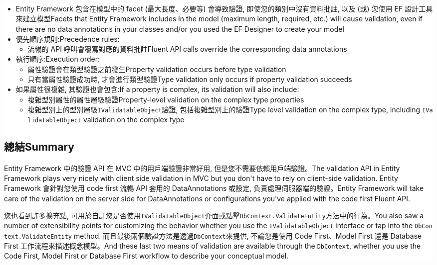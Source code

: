 - <span data-ttu-id="d5bc9-178">Entity Framework 包含在模型中的 facet (最大長度、必要等) 會導致驗證, 即使您的類別中沒有資料批註, 以及 (或) 您使用 EF 設計工具來建立模型</span><span class="sxs-lookup"><span data-stu-id="d5bc9-178">Facets that Entity Framework includes in the model (maximum length, required, etc.) will cause validation, even if there are no data annotations in your classes and/or you used the EF Designer to create your model</span></span>
- <span data-ttu-id="d5bc9-179">優先順序規則:</span><span class="sxs-lookup"><span data-stu-id="d5bc9-179">Precedence rules:</span></span>
  - <span data-ttu-id="d5bc9-180">流暢的 API 呼叫會覆寫對應的資料批註</span><span class="sxs-lookup"><span data-stu-id="d5bc9-180">Fluent API calls override the corresponding data annotations</span></span>
- <span data-ttu-id="d5bc9-181">執行順序:</span><span class="sxs-lookup"><span data-stu-id="d5bc9-181">Execution order:</span></span>
  - <span data-ttu-id="d5bc9-182">屬性驗證會在類型驗證之前發生</span><span class="sxs-lookup"><span data-stu-id="d5bc9-182">Property validation occurs before type validation</span></span>
  - <span data-ttu-id="d5bc9-183">只有當屬性驗證成功時, 才會進行類型驗證</span><span class="sxs-lookup"><span data-stu-id="d5bc9-183">Type validation only occurs if property validation succeeds</span></span>
- <span data-ttu-id="d5bc9-184">如果屬性很複雜, 其驗證也會包含:</span><span class="sxs-lookup"><span data-stu-id="d5bc9-184">If a property is complex, its validation will also include:</span></span>
  - <span data-ttu-id="d5bc9-185">複雜型別屬性的屬性層級驗證</span><span class="sxs-lookup"><span data-stu-id="d5bc9-185">Property-level validation on the complex type properties</span></span>
  - <span data-ttu-id="d5bc9-186">複雜型別上的型別層級`IValidatableObject`驗證, 包括複雜型別上的驗證</span><span class="sxs-lookup"><span data-stu-id="d5bc9-186">Type level validation on the complex type, including `IValidatableObject` validation on the complex type</span></span>

## <a name="summary"></a><span data-ttu-id="d5bc9-187">總結</span><span class="sxs-lookup"><span data-stu-id="d5bc9-187">Summary</span></span>

<span data-ttu-id="d5bc9-188">Entity Framework 中的驗證 API 在 MVC 中的用戶端驗證非常好用, 但是您不需要依賴用戶端驗證。</span><span class="sxs-lookup"><span data-stu-id="d5bc9-188">The validation API in Entity Framework plays very nicely with client side validation in MVC but you don't have to rely on client-side validation.</span></span> <span data-ttu-id="d5bc9-189">Entity Framework 會針對您使用 code first 流暢 API 套用的 DataAnnotations 或設定, 負責處理伺服器端的驗證。</span><span class="sxs-lookup"><span data-stu-id="d5bc9-189">Entity Framework will take care of the validation on the server side for DataAnnotations or configurations you've applied with the code first Fluent API.</span></span>

<span data-ttu-id="d5bc9-190">您也看到許多擴充點, 可用於自訂您是否使用`IValidatableObject`介面或點擊`DbContext.ValidateEntity`方法中的行為。</span><span class="sxs-lookup"><span data-stu-id="d5bc9-190">You also saw a number of extensibility points for customizing the behavior whether you use the `IValidatableObject` interface or tap into the `DbContext.ValidateEntity` method.</span></span> <span data-ttu-id="d5bc9-191">而且最後兩個驗證方法是透過`DbContext`來提供, 不論您是使用 Code First、Model First 還是 Database First 工作流程來描述概念模型。</span><span class="sxs-lookup"><span data-stu-id="d5bc9-191">And these last two means of validation are available through the `DbContext`, whether you use the Code First, Model First or Database First workflow to describe your conceptual model.</span></span>
